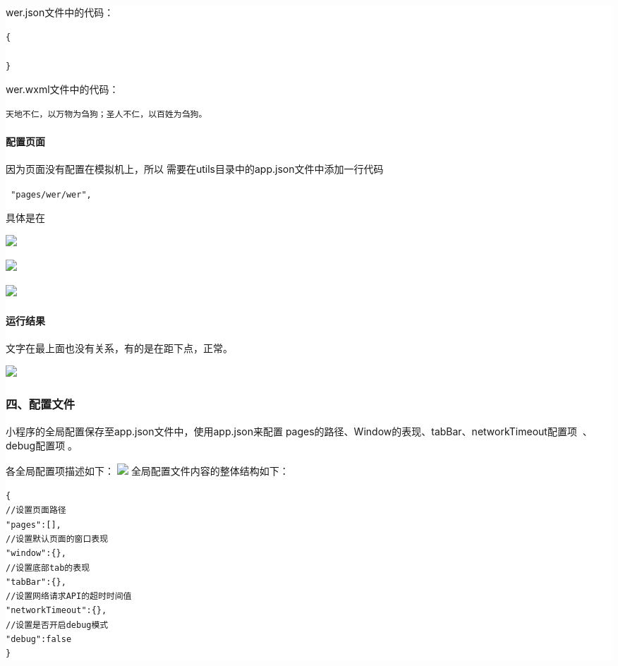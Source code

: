 wer.json文件中的代码：

```
{
  
}
```

wer.wxml文件中的代码：

```
天地不仁，以万物为刍狗；圣人不仁，以百姓为刍狗。

```

#### 配置页面

因为页面没有配置在模拟机上，所以 需要在utils目录中的app.json文件中添加一行代码

```
 "pages/wer/wer",
```

具体是在

![](https://i-blog.csdnimg.cn/blog_migrate/2382f8d21a04cb583435005b11d6a4ee.png)

![](https://i-blog.csdnimg.cn/blog_migrate/df9b059d621177bcc44486b398efa2d8.png)

![](https://i-blog.csdnimg.cn/blog_migrate/f7238f82af6db0ae6d156114ab8bdc3f.png)

#### 运行结果

文字在最上面也没有关系，有的是在距下点，正常。

![](https://i-blog.csdnimg.cn/blog_migrate/24e36981a42d35a3d1bfde3e46c7b2d0.png)

### 四、配置文件

小程序的全局配置保存至app.json文件中，使用app.json来配置 pages的路径、Window的表现、tabBar、networkTimeout配置项  、debug配置项 。

各全局配置项描述如下：
![](https://i-blog.csdnimg.cn/blog_migrate/792e6d7749776883109171a218678498.png)
全局配置文件内容的整体结构如下：

```
{
//设置页面路径
"pages":[],
//设置默认页面的窗口表现
"window":{},
//设置底部tab的表现
"tabBar":{},
//设置网络请求API的超时时间值
"networkTimeout":{},
//设置是否开启debug模式
"debug":false
}
```
